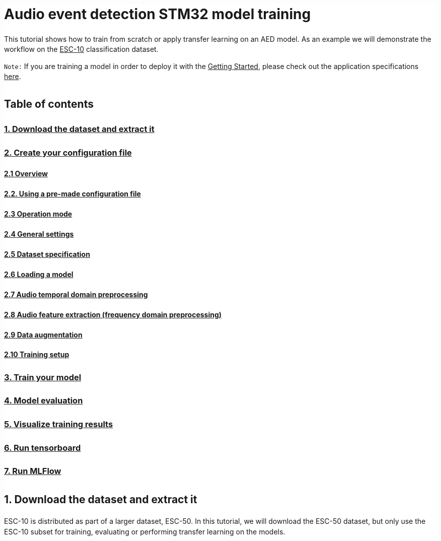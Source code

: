 # Audio event detection STM32 model training

This tutorial shows how to train from scratch or apply transfer learning on an AED model.
As an example we will demonstrate the workflow on the [ESC-10]("https://github.com/karolpiczak/ESC-50") classification dataset.

`Note:` If you are training a model in order to deploy it with the [Getting Started](../../../stm32ai_application_code/sensing_free_rtos/README.md), please check out the application specifications [here](../../deployment/README.md).

## Table of contents

### <a href="#1"> 1. Download the dataset and extract it </a>
### <a href="#2"> 2. Create your configuration file </a>
#### <a href="#2.1"> 2.1 Overview </a>
#### <a href="#2.2">  2.2. Using a pre-made configuration file </a>
#### <a href="#2.3"> 2.3 Operation mode </a>
#### <a href="#2.4"> 2.4 General settings </a>
#### <a href="#2.5"> 2.5 Dataset specification </a>
#### <a href="#2.6"> 2.6 Loading a model </a>
#### <a href="#2.7"> 2.7 Audio temporal domain preprocessing </a>
#### <a href="#2.8"> 2.8 Audio feature extraction (frequency domain preprocessing) </a>
#### <a href="#2.9"> 2.9 Data augmentation </a>
#### <a href="#2.10"> 2.10 Training setup </a>
### <a href="#3"> 3. Train your model </a>
### <a href="#4"> 4. Model evaluation </a>
### <a href="#5"> 5. Visualize training results </a>
### <a href="#6">6. Run tensorboard</a>
### <a href="#7">7. Run MLFlow </a>

## <a id="1"> **1. Download the dataset and extract it** </a>

ESC-10 is distributed as part of a larger dataset, ESC-50. In this tutorial, we will download the ESC-50 dataset, but only use the ESC-10 subset for training, evaluating or performing transfer learning on the models.

